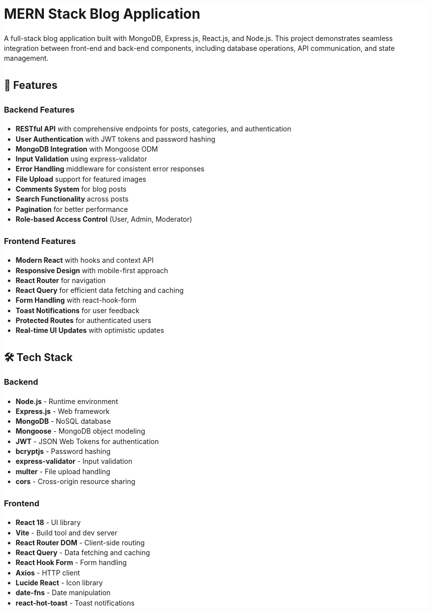 # MERN Stack Blog Application

A full-stack blog application built with MongoDB, Express.js, React.js, and Node.js. This project demonstrates seamless integration between front-end and back-end components, including database operations, API communication, and state management.

## 🚀 Features

### Backend Features
- **RESTful API** with comprehensive endpoints for posts, categories, and authentication
- **User Authentication** with JWT tokens and password hashing
- **MongoDB Integration** with Mongoose ODM
- **Input Validation** using express-validator
- **Error Handling** middleware for consistent error responses
- **File Upload** support for featured images
- **Comments System** for blog posts
- **Search Functionality** across posts
- **Pagination** for better performance
- **Role-based Access Control** (User, Admin, Moderator)

### Frontend Features
- **Modern React** with hooks and context API
- **Responsive Design** with mobile-first approach
- **React Router** for navigation
- **React Query** for efficient data fetching and caching
- **Form Handling** with react-hook-form
- **Toast Notifications** for user feedback
- **Protected Routes** for authenticated users
- **Real-time UI Updates** with optimistic updates

## 🛠️ Tech Stack

### Backend
- **Node.js** - Runtime environment
- **Express.js** - Web framework
- **MongoDB** - NoSQL database
- **Mongoose** - MongoDB object modeling
- **JWT** - JSON Web Tokens for authentication
- **bcryptjs** - Password hashing
- **express-validator** - Input validation
- **multer** - File upload handling
- **cors** - Cross-origin resource sharing

### Frontend
- **React 18** - UI library
- **Vite** - Build tool and dev server
- **React Router DOM** - Client-side routing
- **React Query** - Data fetching and caching
- **React Hook Form** - Form handling
- **Axios** - HTTP client
- **Lucide React** - Icon library
- **date-fns** - Date manipulation
- **react-hot-toast** - Toast notifications
